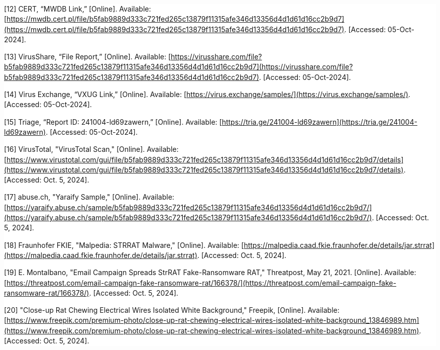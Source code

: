 [12] CERT, “MWDB Link,” [Online]. Available: [https://mwdb.cert.pl/file/b5fab9889d333c721fed265c13879f11315afe346d13356d4d1d61d16cc2b9d7](https://mwdb.cert.pl/file/b5fab9889d333c721fed265c13879f11315afe346d13356d4d1d61d16cc2b9d7). [Accessed: 05-Oct-2024].

[13] VirusShare, “File Report,” [Online]. Available: [https://virusshare.com/file?b5fab9889d333c721fed265c13879f11315afe346d13356d4d1d61d16cc2b9d7](https://virusshare.com/file?b5fab9889d333c721fed265c13879f11315afe346d13356d4d1d61d16cc2b9d7). [Accessed: 05-Oct-2024].

[14] Virus Exchange, “VXUG Link,” [Online]. Available: [https://virus.exchange/samples/](https://virus.exchange/samples/). [Accessed: 05-Oct-2024].

[15] Triage, “Report ID: 241004-ld69zawern,” [Online]. Available: [https://tria.ge/241004-ld69zawern](https://tria.ge/241004-ld69zawern). [Accessed: 05-Oct-2024].

[16] VirusTotal, "VirusTotal Scan," [Online]. Available: [https://www.virustotal.com/gui/file/b5fab9889d333c721fed265c13879f11315afe346d13356d4d1d61d16cc2b9d7/details](https://www.virustotal.com/gui/file/b5fab9889d333c721fed265c13879f11315afe346d13356d4d1d61d16cc2b9d7/details). [Accessed: Oct. 5, 2024].

[17] abuse.ch, "Yaraify Sample," [Online]. Available: [https://yaraify.abuse.ch/sample/b5fab9889d333c721fed265c13879f11315afe346d13356d4d1d61d16cc2b9d7/](https://yaraify.abuse.ch/sample/b5fab9889d333c721fed265c13879f11315afe346d13356d4d1d61d16cc2b9d7/). [Accessed: Oct. 5, 2024].

[18] Fraunhofer FKIE, "Malpedia: STRRAT Malware," [Online]. Available: [https://malpedia.caad.fkie.fraunhofer.de/details/jar.strrat](https://malpedia.caad.fkie.fraunhofer.de/details/jar.strrat). [Accessed: Oct. 5, 2024].

[19] E. Montalbano, "Email Campaign Spreads StrRAT Fake-Ransomware RAT," Threatpost, May 21, 2021. [Online]. Available: [https://threatpost.com/email-campaign-fake-ransomware-rat/166378/](https://threatpost.com/email-campaign-fake-ransomware-rat/166378/). [Accessed: Oct. 5, 2024].

[20] "Close-up Rat Chewing Electrical Wires Isolated White Background," Freepik, [Online]. Available: [https://www.freepik.com/premium-photo/close-up-rat-chewing-electrical-wires-isolated-white-background_13846989.htm](https://www.freepik.com/premium-photo/close-up-rat-chewing-electrical-wires-isolated-white-background_13846989.htm). [Accessed: Oct. 5, 2024].
